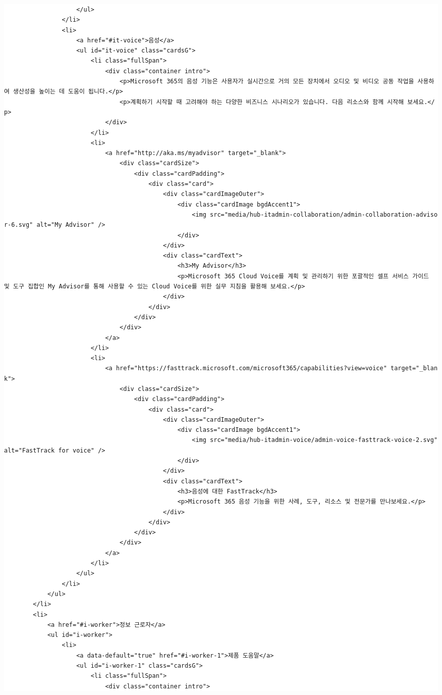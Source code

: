                         </ul>
                    </li>
                    <li>
                        <a href="#it-voice">음성</a>
                        <ul id="it-voice" class="cardsG">
                            <li class="fullSpan">
                                <div class="container intro">
                                    <p>Microsoft 365의 음성 기능은 사용자가 실시간으로 거의 모든 장치에서 오디오 및 비디오 공동 작업을 사용하여 생산성을 높이는 데 도움이 됩니다.</p>
                                    <p>계획하기 시작할 때 고려해야 하는 다양한 비즈니스 시나리오가 있습니다. 다음 리소스와 함께 시작해 보세요.</p>
                                </div>
                            </li>
                            <li>
                                <a href="http://aka.ms/myadvisor" target="_blank">
                                    <div class="cardSize">
                                        <div class="cardPadding">
                                            <div class="card">
                                                <div class="cardImageOuter">
                                                    <div class="cardImage bgdAccent1">
                                                        <img src="media/hub-itadmin-collaboration/admin-collaboration-advisor-6.svg" alt="My Advisor" />
                                                    </div>
                                                </div>
                                                <div class="cardText">
                                                    <h3>My Advisor</h3>
                                                    <p>Microsoft 365 Cloud Voice를 계획 및 관리하기 위한 포괄적인 셀프 서비스 가이드 및 도구 집합인 My Advisor를 통해 사용할 수 있는 Cloud Voice를 위한 실무 지침을 활용해 보세요.</p>
                                                </div>
                                            </div>
                                        </div>
                                    </div>
                                </a>
                            </li>
                            <li>
                                <a href="https://fasttrack.microsoft.com/microsoft365/capabilities?view=voice" target="_blank">
                                    <div class="cardSize">
                                        <div class="cardPadding">
                                            <div class="card">
                                                <div class="cardImageOuter">
                                                    <div class="cardImage bgdAccent1">
                                                        <img src="media/hub-itadmin-voice/admin-voice-fasttrack-voice-2.svg" alt="FastTrack for voice" />
                                                    </div>
                                                </div>
                                                <div class="cardText">
                                                    <h3>음성에 대한 FastTrack</h3>
                                                    <p>Microsoft 365 음성 기능을 위한 사례, 도구, 리소스 및 전문가를 만나보세요.</p>
                                                </div>
                                            </div>
                                        </div>
                                    </div>
                                </a>
                            </li>
                        </ul>
                    </li>
                </ul>
            </li>
            <li>
                <a href="#i-worker">정보 근로자</a>
                <ul id="i-worker">
                    <li>
                        <a data-default="true" href="#i-worker-1">제품 도움말</a>
                        <ul id="i-worker-1" class="cardsG">
                            <li class="fullSpan">
                                <div class="container intro">